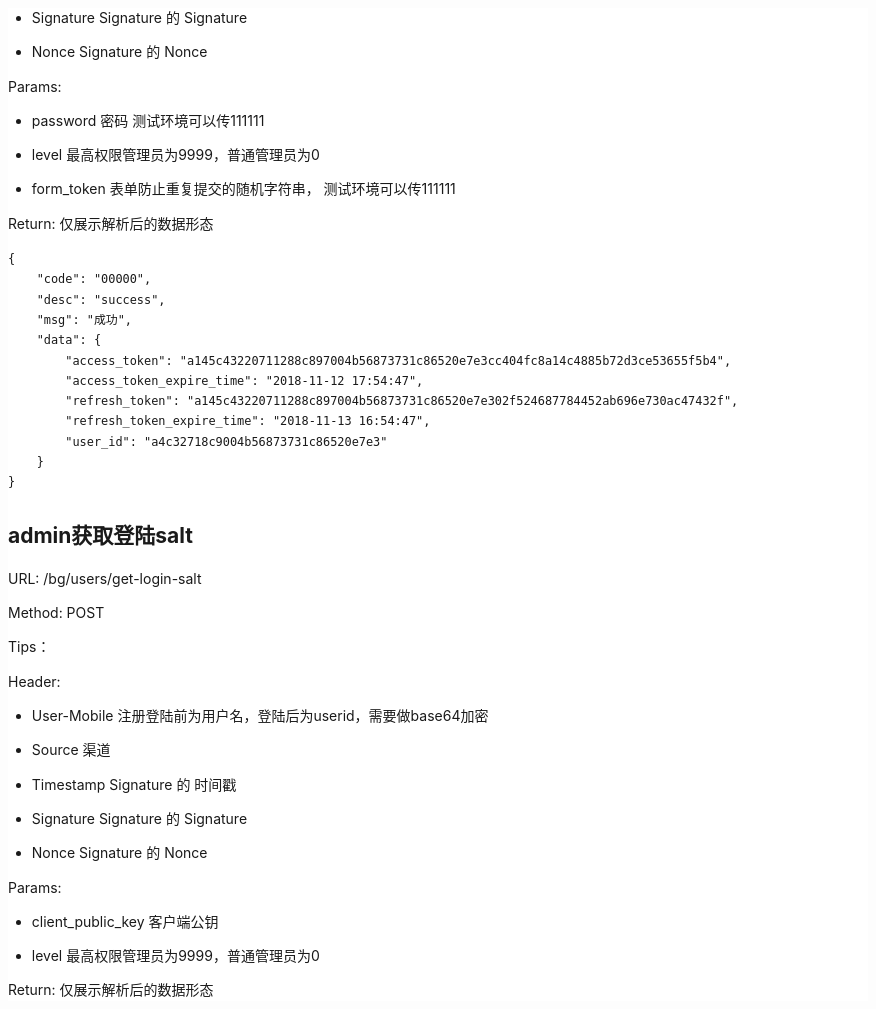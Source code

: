 * Signature  Signature 的 Signature

* Nonce  Signature 的 Nonce

Params:

* password 密码 测试环境可以传111111

* level 最高权限管理员为9999，普通管理员为0

* form_token 表单防止重复提交的随机字符串， 测试环境可以传111111

Return:
仅展示解析后的数据形态

```
{
    "code": "00000",
    "desc": "success",
    "msg": "成功",
    "data": {
        "access_token": "a145c43220711288c897004b56873731c86520e7e3cc404fc8a14c4885b72d3ce53655f5b4",
        "access_token_expire_time": "2018-11-12 17:54:47",
        "refresh_token": "a145c43220711288c897004b56873731c86520e7e302f524687784452ab696e730ac47432f",
        "refresh_token_expire_time": "2018-11-13 16:54:47",
        "user_id": "a4c32718c9004b56873731c86520e7e3"
    }
}
```

## admin获取登陆salt
<a name = "admin获取登陆salt">

URL: /bg/users/get-login-salt

Method: POST

Tips：

Header:
* User-Mobile  注册登陆前为用户名，登陆后为userid，需要做base64加密

* Source  渠道

* Timestamp  Signature 的 时间戳

* Signature  Signature 的 Signature

* Nonce  Signature 的 Nonce

Params:

* client_public_key 客户端公钥

* level 最高权限管理员为9999，普通管理员为0

Return:
仅展示解析后的数据形态
